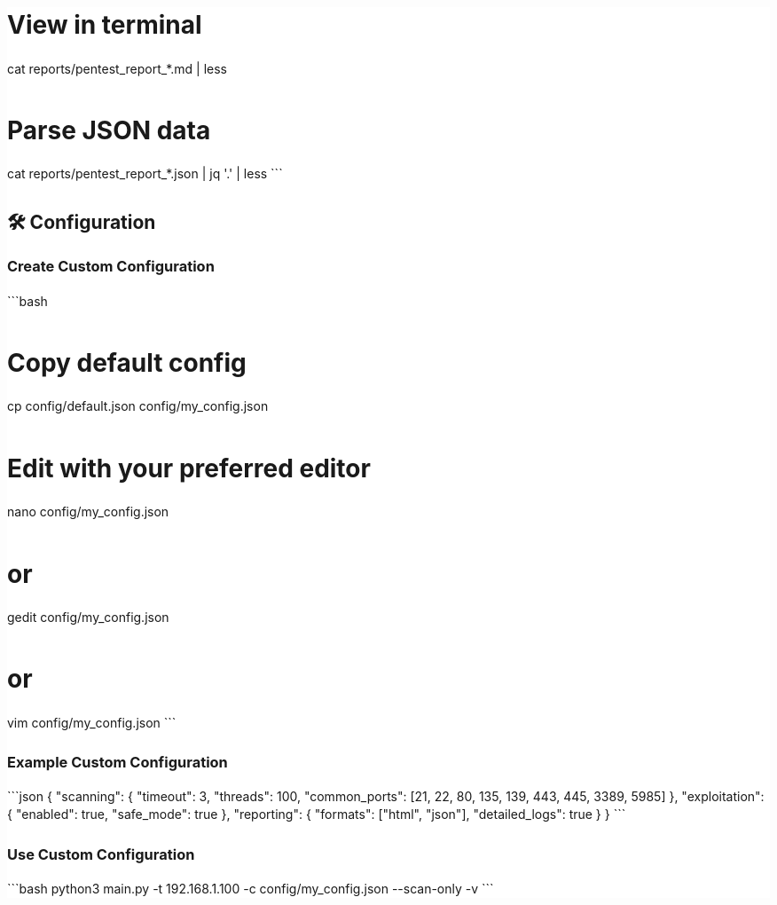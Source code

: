 # View in terminal
cat reports/pentest_report_*.md | less

# Parse JSON data
cat reports/pentest_report_*.json | jq '.' | less
\`\`\`

## 🛠️ Configuration

### Create Custom Configuration
\`\`\`bash
# Copy default config
cp config/default.json config/my_config.json

# Edit with your preferred editor
nano config/my_config.json
# or
gedit config/my_config.json
# or
vim config/my_config.json
\`\`\`

### Example Custom Configuration
\`\`\`json
{
  "scanning": {
    "timeout": 3,
    "threads": 100,
    "common_ports": [21, 22, 80, 135, 139, 443, 445, 3389, 5985]
  },
  "exploitation": {
    "enabled": true,
    "safe_mode": true
  },
  "reporting": {
    "formats": ["html", "json"],
    "detailed_logs": true
  }
}
\`\`\`

### Use Custom Configuration
\`\`\`bash
python3 main.py -t 192.168.1.100 -c config/my_config.json --scan-only -v
\`\`\`
